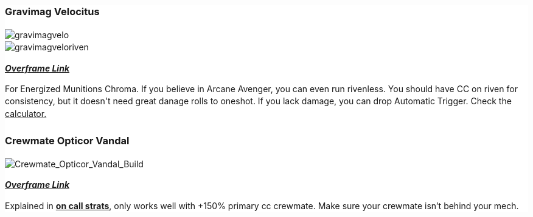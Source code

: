 ### **Gravimag Velocitus**

<div style="width: 100%; text-align: left;">
    <img src="https://cdn.profit-taker.com/u/gravimagvelo.png" alt="gravimagvelo" style="width: 100%; height: auto;"> 
</div>

<div style="width: 25%; text-align: left;">
    <img src="https://cdn.profit-taker.com/u/gravimagveloriven.png" alt="gravimagveloriven" style="width: 100%; height: auto;">
</div>

[*__Overframe Link__*](https://overframe.gg/build/771357/)

For Energized Munitions Chroma. If you believe in Arcane Avenger, you can even run rivenless. You should have CC on riven for consistency, but it doesn't need great danage rolls to oneshot. If you lack damage, you can drop Automatic Trigger. Check the [calculator.](https://calc.profit-taker.com)

### **Crewmate Opticor Vandal**

<div style="width: 100%; text-align: left;">
    <img src="https://cdn.profit-taker.com/u/Crewmate_Opticor_Vandal_Build.png" alt="Crewmate_Opticor_Vandal_Build" style="width: 100%; height: auto;">
</div>

[*__Overframe Link__*](https://overframe.gg/build/773082/)

Explained in [__on call strats__](/advanced/speedrun-strats.html#on-call-strats), only works well with +150% primary cc crewmate. Make sure your crewmate isn’t behind your mech.
